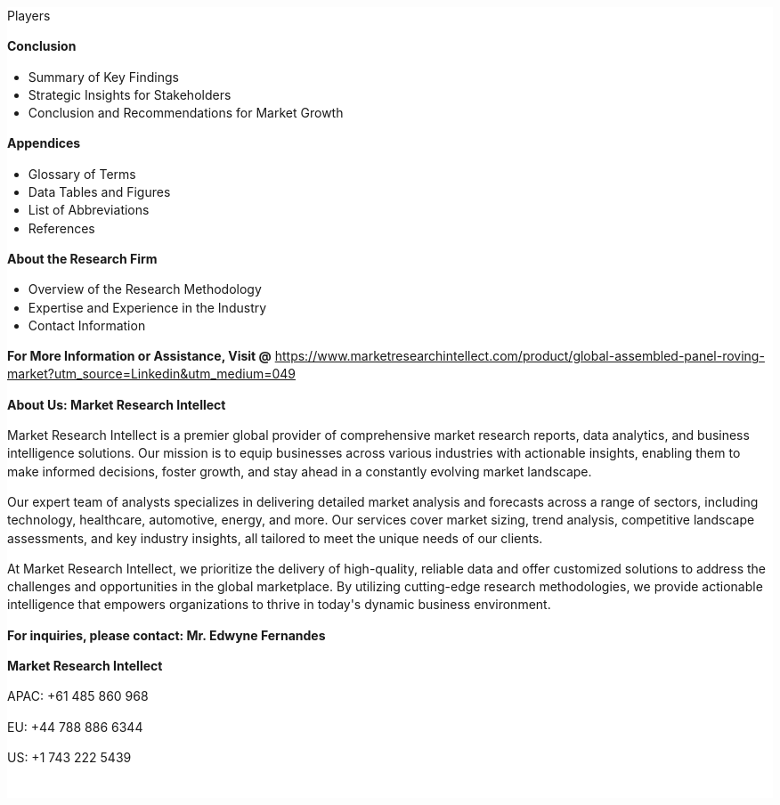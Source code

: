Players</li></ul><p><strong>Conclusion</strong></p><ul><li>Summary of Key Findings</li><li>Strategic Insights for Stakeholders</li><li>Conclusion and Recommendations for Market Growth</li></ul><p><strong>Appendices</strong></p><ul><li>Glossary of Terms</li><li>Data Tables and Figures</li><li>List of Abbreviations</li><li>References</li></ul><p><strong>About the Research Firm</strong></p><ul><li>Overview of the Research Methodology</li><li>Expertise and Experience in the Industry</li><li>Contact Information</li></ul></div><div class="article-main__content" data-test-id="publishing-text-block"><p><span class="font-[700]"><strong>For More Information or Assistance, Visit @</strong>&nbsp;<a href="https://www.marketresearchintellect.com/product/global-assembled-panel-roving-market?utm_source=Linkedin&utm_medium=049">https://www.marketresearchintellect.com/product/global-assembled-panel-roving-market?utm_source=Linkedin&utm_medium=049</a></span></p><p><strong>About Us: Market Research Intellect</strong></p><p>Market Research Intellect is a premier global provider of comprehensive market research reports, data analytics, and business intelligence solutions. Our mission is to equip businesses across various industries with actionable insights, enabling them to make informed decisions, foster growth, and stay ahead in a constantly evolving market landscape.</p><p>Our expert team of analysts specializes in delivering detailed market analysis and forecasts across a range of sectors, including technology, healthcare, automotive, energy, and more. Our services cover market sizing, trend analysis, competitive landscape assessments, and key industry insights, all tailored to meet the unique needs of our clients.</p><p>At Market Research Intellect, we prioritize the delivery of high-quality, reliable data and offer customized solutions to address the challenges and opportunities in the global marketplace. By utilizing cutting-edge research methodologies, we provide actionable intelligence that empowers organizations to thrive in today's dynamic business environment.</p><p><strong>For inquiries, please contact: Mr. Edwyne Fernandes</strong></p><p><strong>Market Research Intellect</strong></p><p>APAC: +61 485 860 968</p><p>EU: +44 788 886 6344</p><p>US: +1 743 222 5439</p></div><div class="article-main__content" data-test-id="publishing-text-block">&nbsp;</div>
